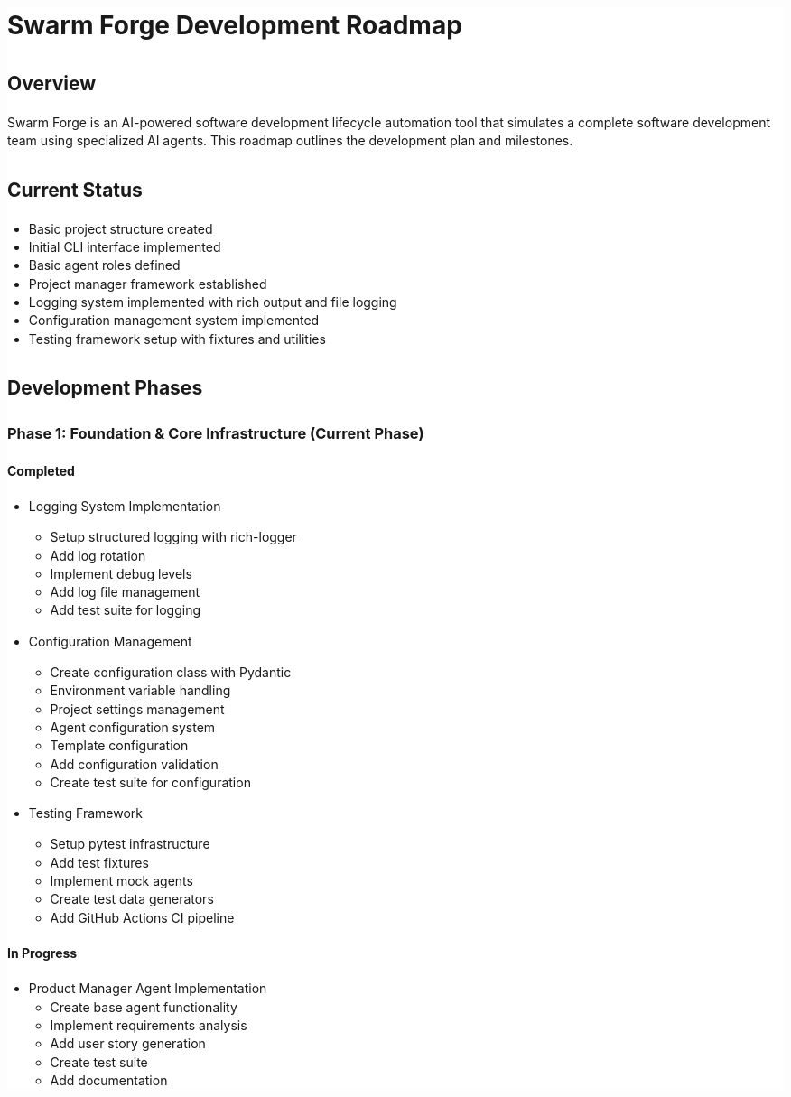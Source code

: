 # Swarm Forge Development Roadmap

## Overview
Swarm Forge is an AI-powered software development lifecycle automation tool that simulates a complete software development team using specialized AI agents. This roadmap outlines the development plan and milestones.

## Current Status
- Basic project structure created
- Initial CLI interface implemented
- Basic agent roles defined
- Project manager framework established
- Logging system implemented with rich output and file logging
- Configuration management system implemented
- Testing framework setup with fixtures and utilities

## Development Phases

### Phase 1: Foundation & Core Infrastructure (Current Phase)
#### Completed
- Logging System Implementation
  - Setup structured logging with rich-logger
  - Add log rotation
  - Implement debug levels
  - Add log file management
  - Add test suite for logging

- Configuration Management
  - Create configuration class with Pydantic
  - Environment variable handling
  - Project settings management
  - Agent configuration system
  - Template configuration
  - Add configuration validation
  - Create test suite for configuration

- Testing Framework
  - Setup pytest infrastructure
  - Add test fixtures
  - Implement mock agents
  - Create test data generators
  - Add GitHub Actions CI pipeline

#### In Progress
- Product Manager Agent Implementation
  - Create base agent functionality
  - Implement requirements analysis
  - Add user story generation
  - Create test suite
  - Add documentation
